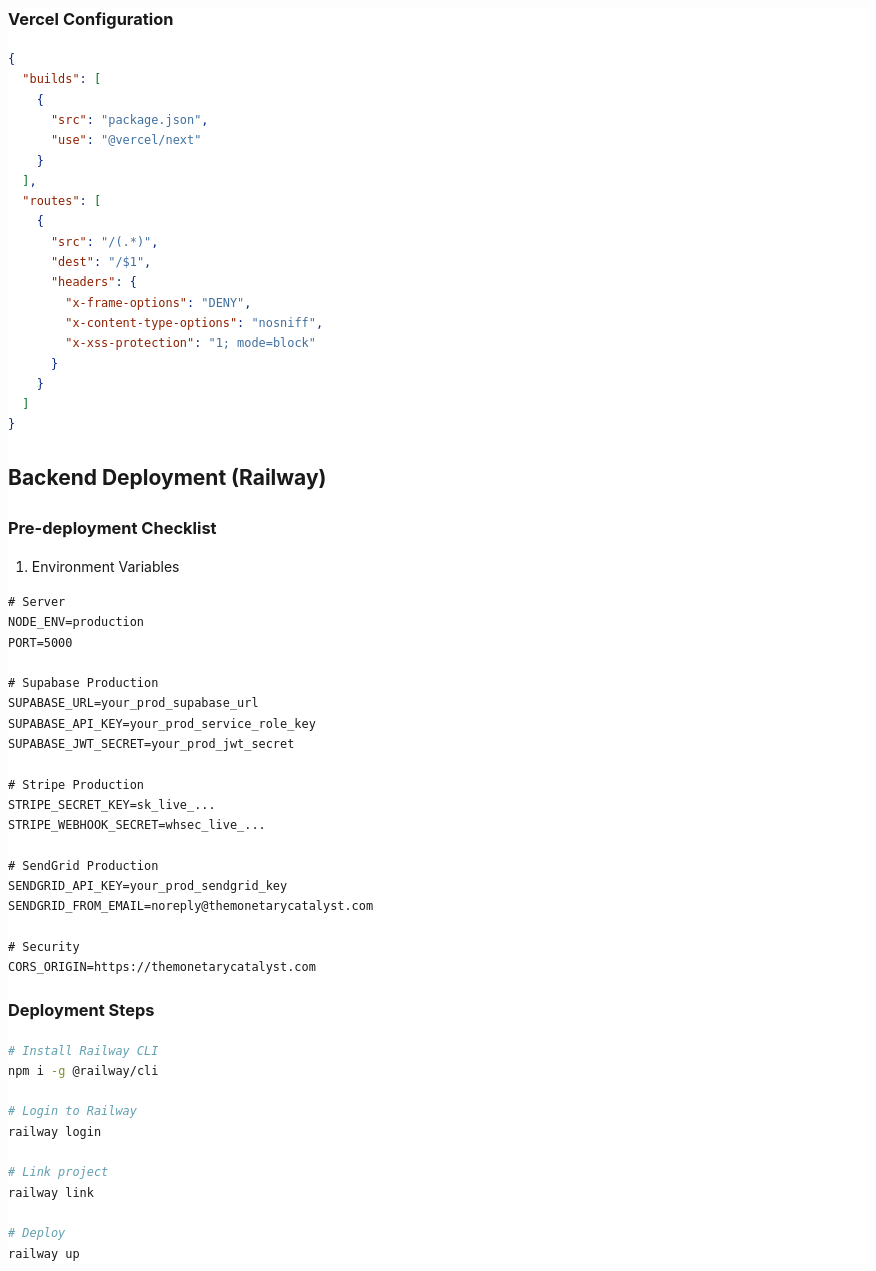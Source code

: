 ### Vercel Configuration
```json
{
  "builds": [
    {
      "src": "package.json",
      "use": "@vercel/next"
    }
  ],
  "routes": [
    {
      "src": "/(.*)",
      "dest": "/$1",
      "headers": {
        "x-frame-options": "DENY",
        "x-content-type-options": "nosniff",
        "x-xss-protection": "1; mode=block"
      }
    }
  ]
}
```

## Backend Deployment (Railway)

### Pre-deployment Checklist
1. Environment Variables
```env
# Server
NODE_ENV=production
PORT=5000

# Supabase Production
SUPABASE_URL=your_prod_supabase_url
SUPABASE_API_KEY=your_prod_service_role_key
SUPABASE_JWT_SECRET=your_prod_jwt_secret

# Stripe Production
STRIPE_SECRET_KEY=sk_live_...
STRIPE_WEBHOOK_SECRET=whsec_live_...

# SendGrid Production
SENDGRID_API_KEY=your_prod_sendgrid_key
SENDGRID_FROM_EMAIL=noreply@themonetarycatalyst.com

# Security
CORS_ORIGIN=https://themonetarycatalyst.com
```

### Deployment Steps
```bash
# Install Railway CLI
npm i -g @railway/cli

# Login to Railway
railway login

# Link project
railway link

# Deploy
railway up
```